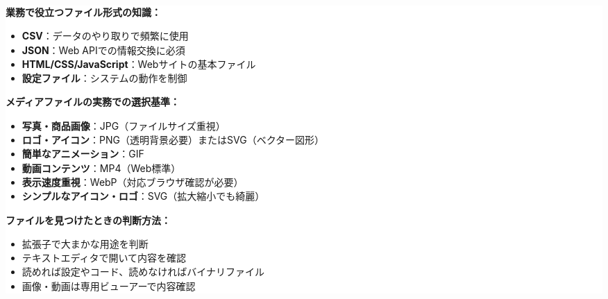 **業務で役立つファイル形式の知識：**
- **CSV**：データのやり取りで頻繁に使用
- **JSON**：Web APIでの情報交換に必須
- **HTML/CSS/JavaScript**：Webサイトの基本ファイル
- **設定ファイル**：システムの動作を制御

**メディアファイルの実務での選択基準：**
- **写真・商品画像**：JPG（ファイルサイズ重視）
- **ロゴ・アイコン**：PNG（透明背景必要）またはSVG（ベクター図形）
- **簡単なアニメーション**：GIF
- **動画コンテンツ**：MP4（Web標準）
- **表示速度重視**：WebP（対応ブラウザ確認が必要）
- **シンプルなアイコン・ロゴ**：SVG（拡大縮小でも綺麗）

**ファイルを見つけたときの判断方法：**
- 拡張子で大まかな用途を判断
- テキストエディタで開いて内容を確認
- 読めれば設定やコード、読めなければバイナリファイル
- 画像・動画は専用ビューアーで内容確認
